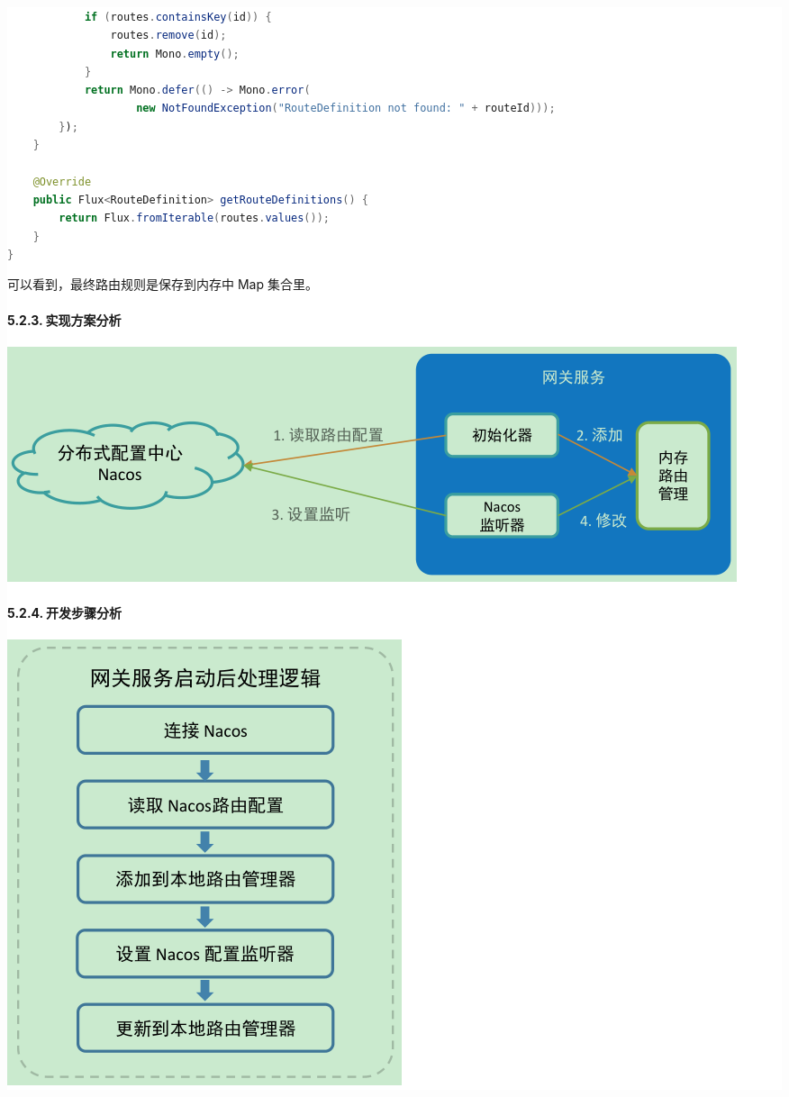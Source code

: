 ```java
			if (routes.containsKey(id)) {
				routes.remove(id);
				return Mono.empty();
			}
			return Mono.defer(() -> Mono.error(
					new NotFoundException("RouteDefinition not found: " + routeId)));
		});
	}

	@Override
	public Flux<RouteDefinition> getRouteDefinitions() {
		return Flux.fromIterable(routes.values());
	}
}
```

可以看到，最终路由规则是保存到内存中 Map 集合里。

#### 5.2.3. 实现方案分析

![](images/268862216246226.png)

#### 5.2.4. 开发步骤分析

![](images/588212216241980.png)
